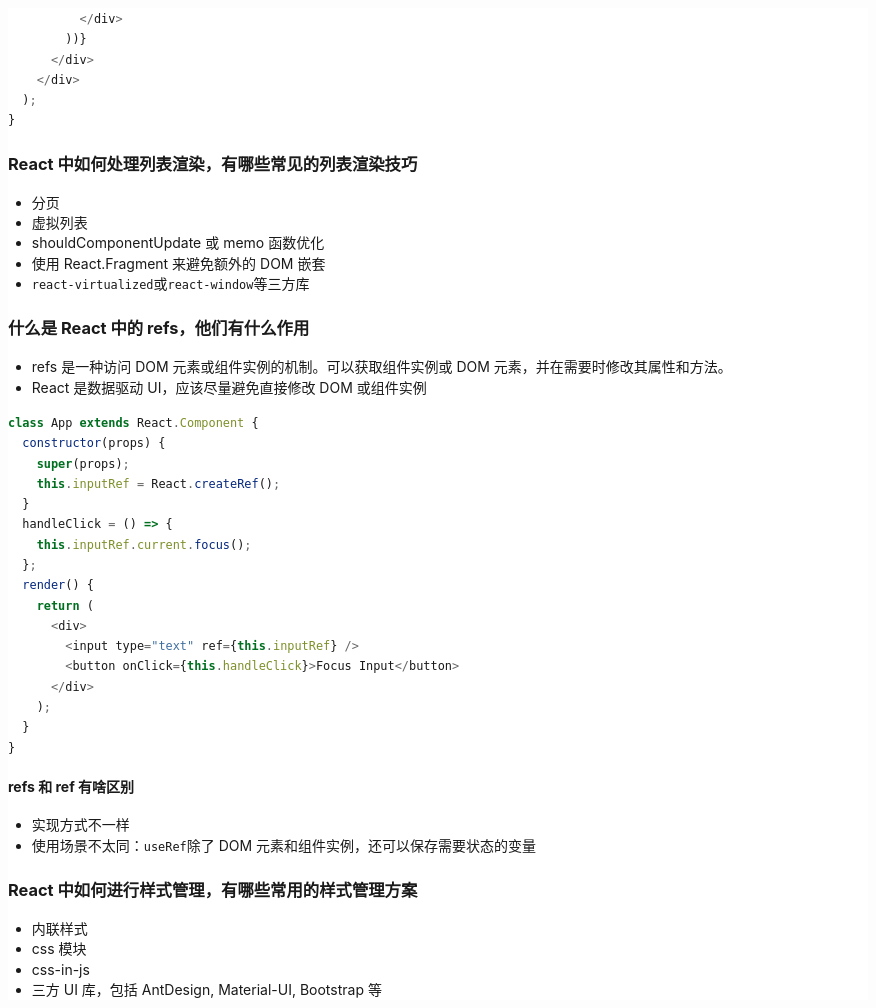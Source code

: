```js
          </div>
        ))}
      </div>
    </div>
  );
}
```

### React 中如何处理列表渲染，有哪些常见的列表渲染技巧

- 分页
- 虚拟列表
- shouldComponentUpdate 或 memo 函数优化
- 使用 React.Fragment 来避免额外的 DOM 嵌套
- `react-virtualized`或`react-window`等三方库

### 什么是 React 中的 refs，他们有什么作用

- refs 是一种访问 DOM 元素或组件实例的机制。可以获取组件实例或 DOM 元素，并在需要时修改其属性和方法。
- React 是数据驱动 UI，应该尽量避免直接修改 DOM 或组件实例

```js
class App extends React.Component {
  constructor(props) {
    super(props);
    this.inputRef = React.createRef();
  }
  handleClick = () => {
    this.inputRef.current.focus();
  };
  render() {
    return (
      <div>
        <input type="text" ref={this.inputRef} />
        <button onClick={this.handleClick}>Focus Input</button>
      </div>
    );
  }
}
```

#### refs 和 ref 有啥区别

- 实现方式不一样
- 使用场景不太同：`useRef`除了 DOM 元素和组件实例，还可以保存需要状态的变量

### React 中如何进行样式管理，有哪些常用的样式管理方案

- 内联样式
- css 模块
- css-in-js
- 三方 UI 库，包括 AntDesign, Material-UI, Bootstrap 等
